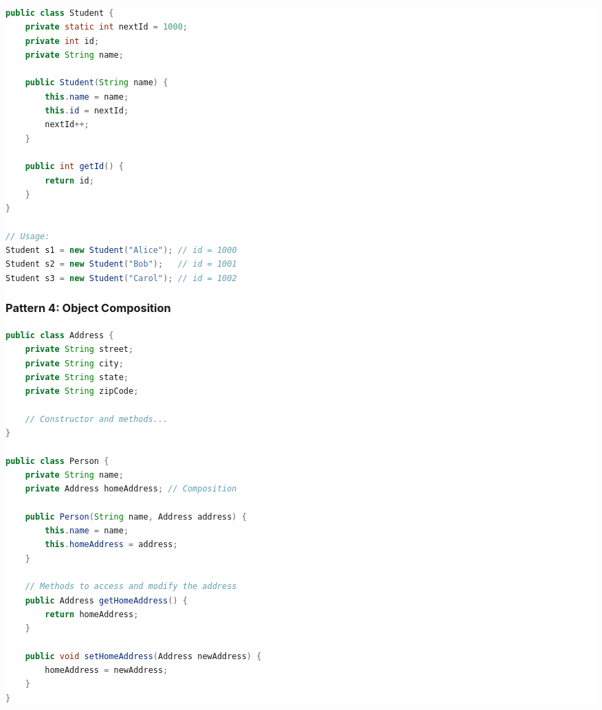 ```java
public class Student {
    private static int nextId = 1000;
    private int id;
    private String name;
    
    public Student(String name) {
        this.name = name;
        this.id = nextId;
        nextId++;
    }
    
    public int getId() {
        return id;
    }
}

// Usage:
Student s1 = new Student("Alice"); // id = 1000
Student s2 = new Student("Bob");   // id = 1001
Student s3 = new Student("Carol"); // id = 1002
```

### Pattern 4: Object Composition

```java
public class Address {
    private String street;
    private String city;
    private String state;
    private String zipCode;
    
    // Constructor and methods...
}

public class Person {
    private String name;
    private Address homeAddress; // Composition
    
    public Person(String name, Address address) {
        this.name = name;
        this.homeAddress = address;
    }
    
    // Methods to access and modify the address
    public Address getHomeAddress() {
        return homeAddress;
    }
    
    public void setHomeAddress(Address newAddress) {
        homeAddress = newAddress;
    }
}
```
